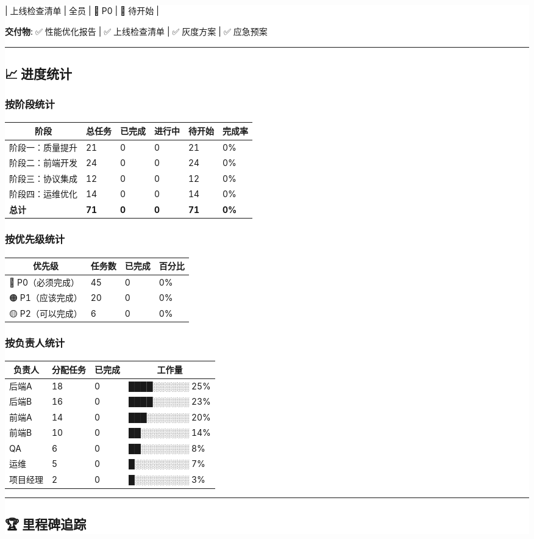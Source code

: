 | 上线检查清单 | 全员 | 🔴 P0 | 📝 待开始 |

**交付物**: ✅ 性能优化报告 | ✅ 上线检查清单 | ✅ 灰度方案 | ✅ 应急预案

---

## 📈 进度统计

### 按阶段统计

| 阶段 | 总任务 | 已完成 | 进行中 | 待开始 | 完成率 |
|------|--------|--------|--------|--------|--------|
| 阶段一：质量提升 | 21 | 0 | 0 | 21 | 0% |
| 阶段二：前端开发 | 24 | 0 | 0 | 24 | 0% |
| 阶段三：协议集成 | 12 | 0 | 0 | 12 | 0% |
| 阶段四：运维优化 | 14 | 0 | 0 | 14 | 0% |
| **总计** | **71** | **0** | **0** | **71** | **0%** |

### 按优先级统计

| 优先级 | 任务数 | 已完成 | 百分比 |
|--------|--------|--------|--------|
| 🔴 P0（必须完成） | 45 | 0 | 0% |
| 🟠 P1（应该完成） | 20 | 0 | 0% |
| 🟡 P2（可以完成） | 6 | 0 | 0% |

### 按负责人统计

| 负责人 | 分配任务 | 已完成 | 工作量 |
|--------|----------|--------|--------|
| 后端A | 18 | 0 | ████░░░░░░ 25% |
| 后端B | 16 | 0 | ████░░░░░░ 23% |
| 前端A | 14 | 0 | ███░░░░░░░ 20% |
| 前端B | 10 | 0 | ██░░░░░░░░ 14% |
| QA | 6 | 0 | ██░░░░░░░░ 8% |
| 运维 | 5 | 0 | █░░░░░░░░░ 7% |
| 项目经理 | 2 | 0 | █░░░░░░░░░ 3% |

---

## 🏆 里程碑追踪
